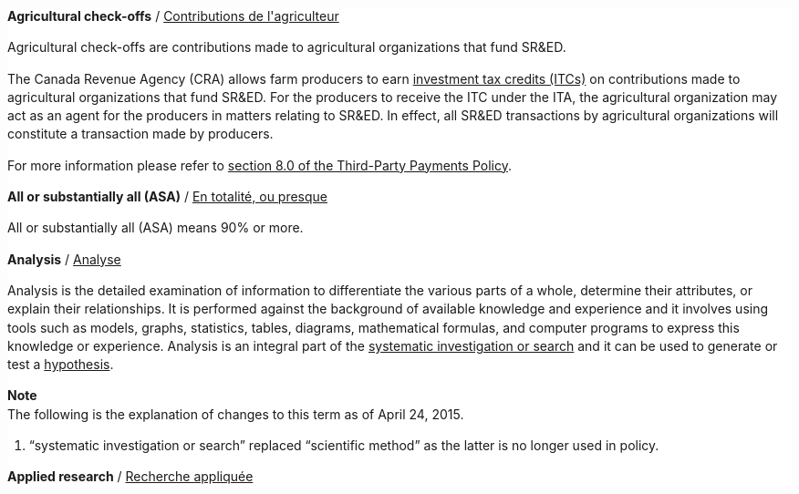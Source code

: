 **Agricultural check-offs** / [Contributions de
l'agriculteur](https://www.canada.ca/fr/agence-revenu/services/recherche-scientifique-developpement-experimental-programme-encouragements-fiscaux/glossaire.html#grcltrl)

Agricultural check-offs are contributions made to agricultural
organizations that fund SR&ED.

The Canada Revenue Agency (CRA) allows farm producers to earn
[investment tax credits
(ITCs)](https://www.canada.ca/en/revenue-agency/services/scientific-research-experimental-development-tax-incentive-program/glossary.html#nvstmnttc)
on contributions made to agricultural organizations that fund SR&ED. For
the producers to receive the ITC under the ITA, the agricultural
organization may act as an agent for the producers in matters relating
to SR&ED. In effect, all SR&ED transactions by agricultural
organizations will constitute a transaction made by producers.

For more information please refer to [section 8.0 of the Third-Party
Payments
Policy](https://www.canada.ca/en/revenue-agency/services/scientific-research-experimental-development-tax-incentive-program/third-party-payments-policy.html#s8_0).

**All or substantially all (ASA)** / [En totalité, ou
presque](https://www.canada.ca/fr/agence-revenu/services/recherche-scientifique-developpement-experimental-programme-encouragements-fiscaux/glossaire.html#llr)

All or substantially all (ASA) means 90% or more.

**Analysis** /
[Analyse](https://www.canada.ca/fr/agence-revenu/services/recherche-scientifique-developpement-experimental-programme-encouragements-fiscaux/glossaire.html#nlyss)

Analysis is the detailed examination of information to differentiate the
various parts of a whole, determine their attributes, or explain their
relationships. It is performed against the background of available
knowledge and experience and it involves using tools such as models,
graphs, statistics, tables, diagrams, mathematical formulas, and
computer programs to express this knowledge or experience. Analysis is
an integral part of the [systematic investigation or
search](https://www.canada.ca/en/revenue-agency/services/scientific-research-experimental-development-tax-incentive-program/glossary.html#systmnv)
and it can be used to generate or test a
[hypothesis](https://www.canada.ca/en/revenue-agency/services/scientific-research-experimental-development-tax-incentive-program/glossary.html#hypthss).

**Note**\
The following is the explanation of changes to this term as of April 24,
2015.

1.  “systematic investigation or search” replaced “scientific method” as
    the latter is no longer used in policy.

**Applied research** / [Recherche
appliquée](https://www.canada.ca/fr/agence-revenu/services/recherche-scientifique-developpement-experimental-programme-encouragements-fiscaux/glossaire.html#ppldrsrch)
